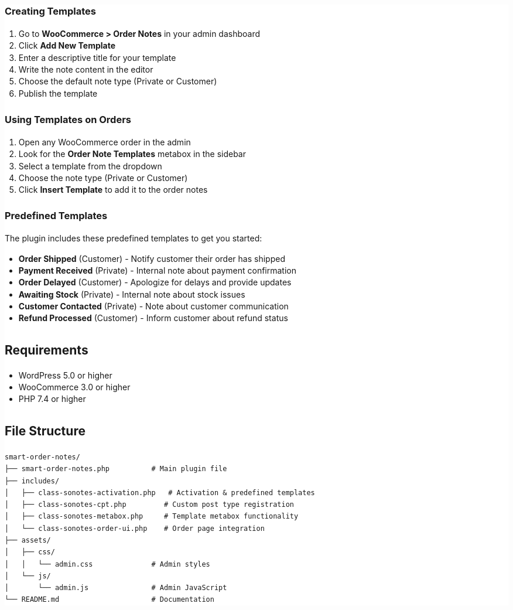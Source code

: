 ### Creating Templates

1. Go to **WooCommerce > Order Notes** in your admin dashboard
2. Click **Add New Template**
3. Enter a descriptive title for your template
4. Write the note content in the editor
5. Choose the default note type (Private or Customer)
6. Publish the template

### Using Templates on Orders

1. Open any WooCommerce order in the admin
2. Look for the **Order Note Templates** metabox in the sidebar
3. Select a template from the dropdown
4. Choose the note type (Private or Customer)
5. Click **Insert Template** to add it to the order notes

### Predefined Templates

The plugin includes these predefined templates to get you started:

- **Order Shipped** (Customer) - Notify customer their order has shipped
- **Payment Received** (Private) - Internal note about payment confirmation
- **Order Delayed** (Customer) - Apologize for delays and provide updates
- **Awaiting Stock** (Private) - Internal note about stock issues
- **Customer Contacted** (Private) - Note about customer communication
- **Refund Processed** (Customer) - Inform customer about refund status

## Requirements

- WordPress 5.0 or higher
- WooCommerce 3.0 or higher
- PHP 7.4 or higher

## File Structure

```
smart-order-notes/
├── smart-order-notes.php          # Main plugin file
├── includes/
│   ├── class-sonotes-activation.php   # Activation & predefined templates
│   ├── class-sonotes-cpt.php         # Custom post type registration
│   ├── class-sonotes-metabox.php     # Template metabox functionality
│   └── class-sonotes-order-ui.php    # Order page integration
├── assets/
│   ├── css/
│   │   └── admin.css              # Admin styles
│   └── js/
│       └── admin.js               # Admin JavaScript
└── README.md                      # Documentation
```
